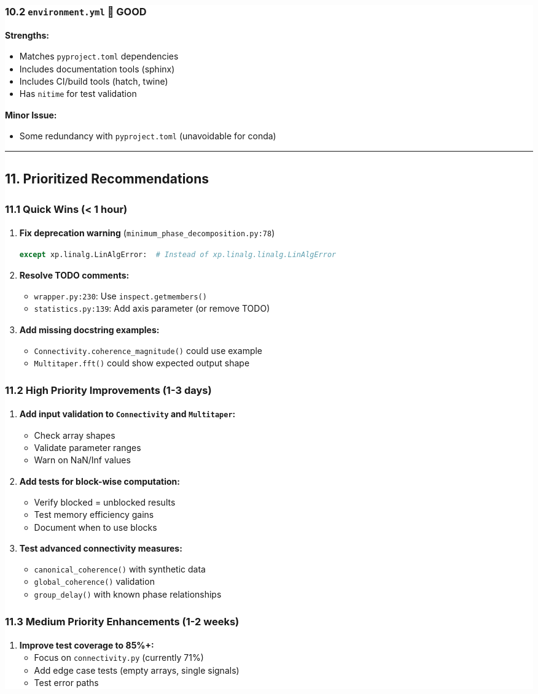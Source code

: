 ### 10.2 `environment.yml`  GOOD

**Strengths:**

- Matches `pyproject.toml` dependencies
- Includes documentation tools (sphinx)
- Includes CI/build tools (hatch, twine)
- Has `nitime` for test validation

**Minor Issue:**

- Some redundancy with `pyproject.toml` (unavoidable for conda)

---

## 11. Prioritized Recommendations

### 11.1 Quick Wins (< 1 hour)

1. **Fix deprecation warning** (`minimum_phase_decomposition.py:78`)

   ```python
   except xp.linalg.LinAlgError:  # Instead of xp.linalg.linalg.LinAlgError
   ```

2. **Resolve TODO comments:**
   - `wrapper.py:230`: Use `inspect.getmembers()`
   - `statistics.py:139`: Add axis parameter (or remove TODO)

3. **Add missing docstring examples:**
   - `Connectivity.coherence_magnitude()` could use example
   - `Multitaper.fft()` could show expected output shape

### 11.2 High Priority Improvements (1-3 days)

1. **Add input validation to `Connectivity` and `Multitaper`:**
   - Check array shapes
   - Validate parameter ranges
   - Warn on NaN/Inf values

2. **Add tests for block-wise computation:**
   - Verify blocked = unblocked results
   - Test memory efficiency gains
   - Document when to use blocks

3. **Test advanced connectivity measures:**
   - `canonical_coherence()` with synthetic data
   - `global_coherence()` validation
   - `group_delay()` with known phase relationships

### 11.3 Medium Priority Enhancements (1-2 weeks)

1. **Improve test coverage to 85%+:**
   - Focus on `connectivity.py` (currently 71%)
   - Add edge case tests (empty arrays, single signals)
   - Test error paths
